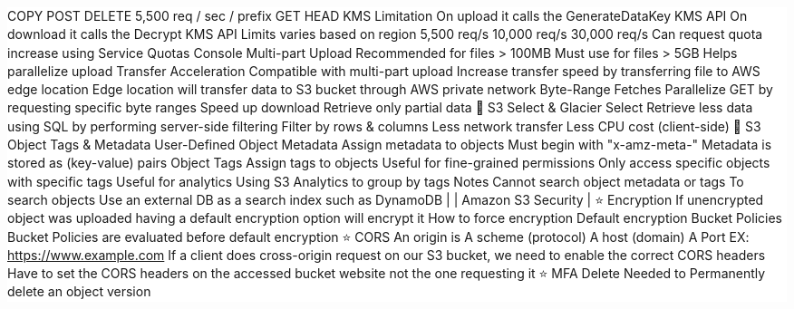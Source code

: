 COPY
POST
DELETE
5,500 req / sec / prefix
GET
HEAD
KMS Limitation
On upload it calls the GenerateDataKey KMS API
On download it calls the Decrypt KMS API
Limits varies based on region
5,500 req/s
10,000 req/s
30,000 req/s
Can request quota increase using Service Quotas Console
Multi-part Upload
Recommended for files > 100MB
Must use for files > 5GB
Helps parallelize upload
Transfer Acceleration
Compatible with multi-part upload
Increase transfer speed by transferring file to AWS edge location
Edge location will transfer data to S3 bucket through AWS private network
Byte-Range Fetches
Parallelize GET by requesting specific byte ranges
Speed up download
Retrieve only partial data
🔷 S3 Select & Glacier Select
Retrieve less data using SQL by performing server-side filtering
Filter by rows & columns
Less network transfer
Less CPU cost (client-side)
🔷 S3 Object Tags & Metadata
User-Defined Object Metadata
Assign metadata to objects
Must begin with "x-amz-meta-"
Metadata is stored as (key-value) pairs
Object Tags
Assign tags to objects
Useful for fine-grained permissions
Only access specific objects with specific tags
Useful for analytics
Using S3 Analytics to group by tags
Notes
Cannot search object metadata or tags
To search objects
Use an external DB as a search index such as DynamoDB |
| Amazon S3 Security | ⭐ Encryption
If unencrypted object was uploaded having a default encryption option will encrypt it
How to force encryption
Default encryption
Bucket Policies
Bucket Policies are evaluated before default encryption
⭐ CORS
An origin is
A scheme (protocol)
A host (domain)
A Port
EX: https://www.example.com
If a client does cross-origin request on our S3 bucket, we need to enable the correct CORS headers
Have to set the CORS headers on the accessed bucket website not the one requesting it
⭐ MFA Delete
Needed to
Permanently delete an object version